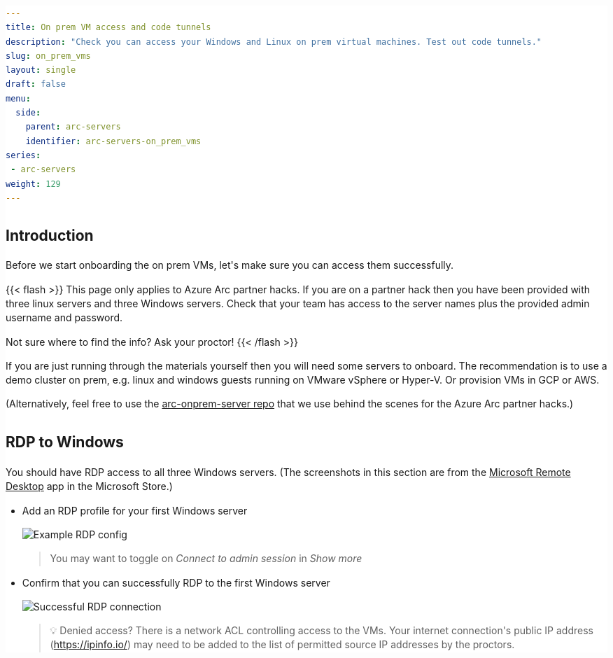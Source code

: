 ```yaml
---
title: On prem VM access and code tunnels
description: "Check you can access your Windows and Linux on prem virtual machines. Test out code tunnels."
slug: on_prem_vms
layout: single
draft: false
menu:
  side:
    parent: arc-servers
    identifier: arc-servers-on_prem_vms
series:
 - arc-servers
weight: 129
---
```


## Introduction

Before we start onboarding the on prem VMs, let's make sure you can access them successfully.

{{< flash >}}
This page only applies to Azure Arc partner hacks. If you are on a partner hack then you have been provided with three linux servers and three Windows servers. Check that your team has access to the server names plus the provided admin username and password.

Not sure where to find the info? Ask your proctor!
{{< /flash >}}

If you are just running through the materials yourself then you will need some servers to onboard. The recommendation is to use a demo cluster on prem, e.g. linux and windows guests running on VMware vSphere or Hyper-V. Or provision VMs in GCP or AWS.

(Alternatively, feel free to use the [arc-onprem-server repo](https://github.com/terraform-azurerm-examples/arc-onprem-servers) that we use behind the scenes for the Azure Arc partner hacks.)

## RDP to Windows

You should have RDP access to all three Windows servers. (The screenshots in this section are from the [Microsoft Remote Desktop](https://www.microsoft.com/store/productId/9WZDNCRFJ3PS) app in the Microsoft Store.)

* Add an RDP profile for your first Windows server

    ![Example RDP config](/arc/servers/images/rdp_profile.png)

    > You may want to toggle on *Connect to admin session* in *Show more*

* Confirm that you can successfully RDP to the first Windows server

    ![Successful RDP connection](/arc/servers/images/rdp_session.png)

    > 💡 Denied access? There is a network ACL controlling access to the VMs. Your internet connection's public IP address (<https://ipinfo.io/>) may need to be added to the list of permitted source IP addresses by the proctors.
